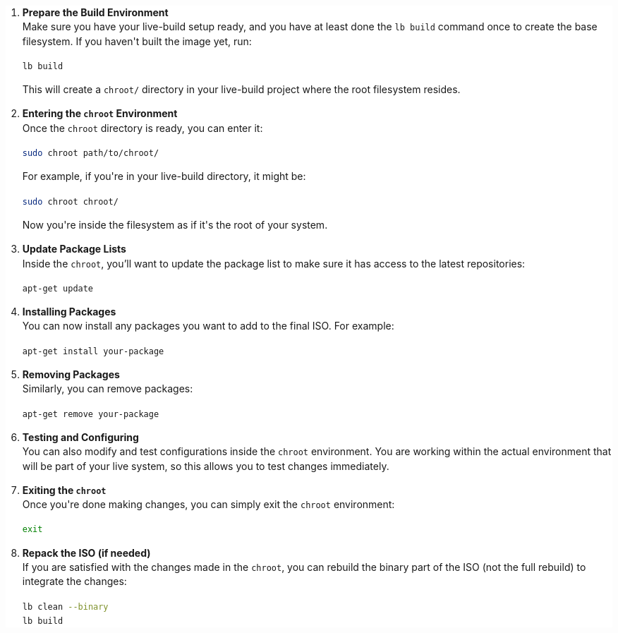 1. **Prepare the Build Environment**\
   Make sure you have your live-build setup ready, and you have at least done the `lb build` command once to create the base filesystem. If you haven't built the image yet, run:
   ```bash
   lb build
   ```
   This will create a `chroot/` directory in your live-build project where the root filesystem resides.

2. **Entering the `chroot` Environment**\
   Once the `chroot` directory is ready, you can enter it:
   ```bash
   sudo chroot path/to/chroot/
   ```
   For example, if you're in your live-build directory, it might be:
   ```bash
   sudo chroot chroot/
   ```
   Now you're inside the filesystem as if it's the root of your system.

3. **Update Package Lists**\
   Inside the `chroot`, you’ll want to update the package list to make sure it has access to the latest repositories:
   ```bash
   apt-get update
   ```

4. **Installing Packages**\
   You can now install any packages you want to add to the final ISO. For example:
   ```bash
   apt-get install your-package
   ```

5. **Removing Packages**\
   Similarly, you can remove packages:
   ```bash
   apt-get remove your-package
   ```

6. **Testing and Configuring**\
   You can also modify and test configurations inside the `chroot` environment. You are working within the actual environment that will be part of your live system, so this allows you to test changes immediately.

7. **Exiting the `chroot`**\
   Once you're done making changes, you can simply exit the `chroot` environment:
   ```bash
   exit
   ```

8. **Repack the ISO (if needed)**\
   If you are satisfied with the changes made in the `chroot`, you can rebuild the binary part of the ISO (not the full rebuild) to integrate the changes:

   ```bash
   lb clean --binary
   lb build
   ```
